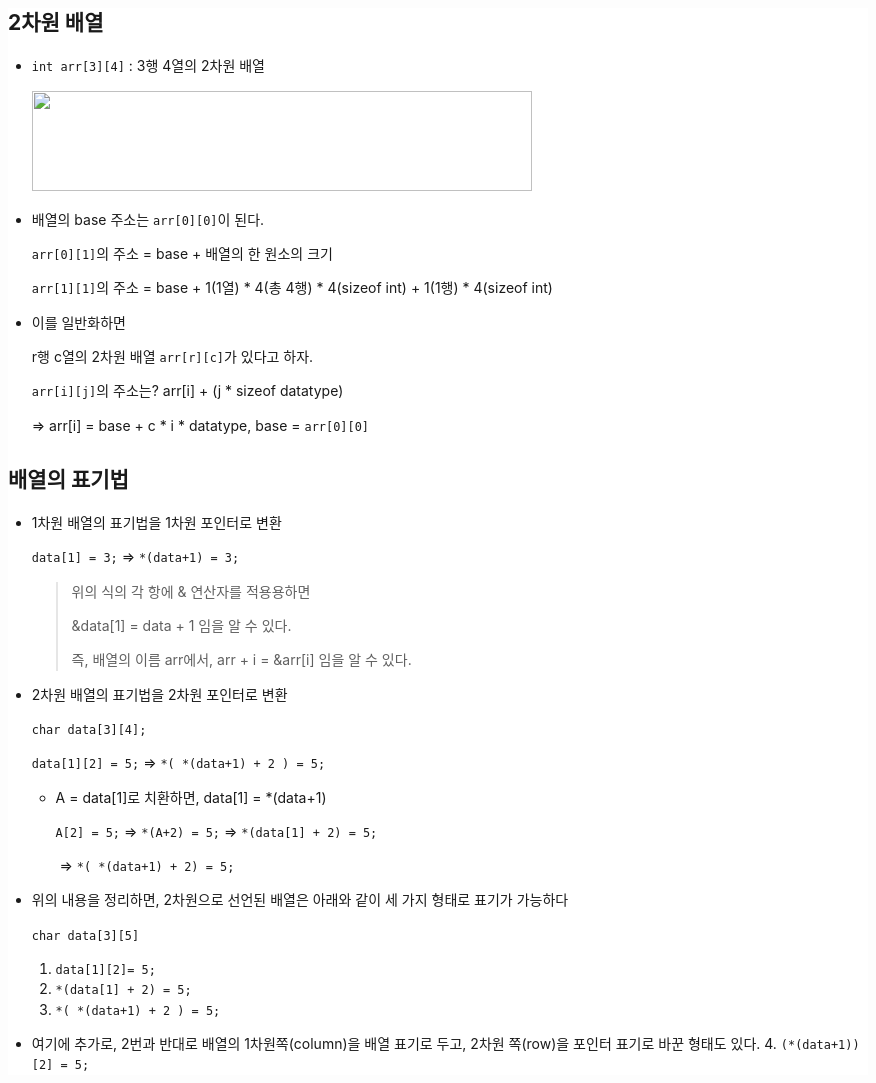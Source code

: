 ## 2차원 배열

+ `int arr[3][4]` : 3행 4열의 2차원 배열 

  <img src = "https://user-images.githubusercontent.com/31370590/127348537-84196636-32a6-4b24-98ae-62df611c5cb4.PNG" width = "500" height = "100">

+ 배열의 base 주소는 `arr[0][0]`이 된다. 

  `arr[0][1]`의 주소 = base + 배열의 한 원소의 크기

  `arr[1][1]`의 주소 = base + 1(1열) * 4(총 4행) * 4(sizeof int) + 1(1행) * 4(sizeof int)

+ 이를 일반화하면

  r행 c열의 2차원 배열 `arr[r][c]`가 있다고 하자.

  `arr[i][j]`의 주소는? arr[i] + (j * sizeof datatype)

  => arr[i] = base + c * i * datatype, base = `arr[0][0]`



## 배열의 표기법

+ 1차원 배열의 표기법을 1차원 포인터로 변환

  `data[1] = 3;` => `*(data+1) = 3;`

  > 위의 식의 각 항에 & 연산자를 적용용하면
  >
  > &data[1] = data +  1 임을 알 수 있다.
  >
  > 즉, 배열의 이름 arr에서, arr + i = &arr[i] 임을 알 수 있다. 



+ 2차원 배열의 표기법을 2차원 포인터로 변환

  `char data[3][4];`

  `data[1][2] = 5;` => `*( *(data+1) + 2 ) = 5;` 

  + A = data[1]로 치환하면,  data[1] = *(data+1)

    `A[2] = 5;` => `*(A+2) = 5;` => `*(data[1] + 2) = 5;` 

    ​	=> `*( *(data+1) + 2) = 5;` 

     

+ 위의 내용을 정리하면, 2차원으로 선언된 배열은 아래와 같이 세 가지 형태로 표기가 가능하다

  `char data[3][5]`

  1. `data[1][2]= 5;`
  2. `*(data[1] + 2) = 5;`
  3. `*( *(data+1) + 2 ) = 5;`



+ 여기에 추가로, 2번과 반대로 배열의 1차원쪽(column)을 배열 표기로 두고, 2차원 쪽(row)을 포인터 표기로 바꾼 형태도 있다.
  4. `(*(data+1))[2] = 5;`
